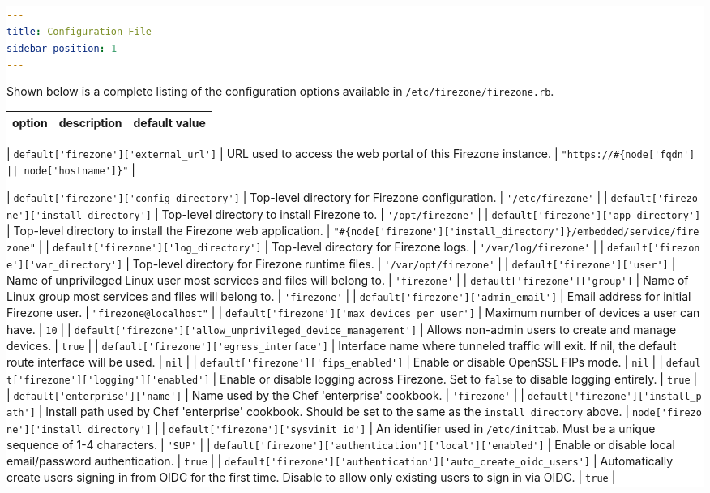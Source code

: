 ```yaml
---
title: Configuration File
sidebar_position: 1
---
```


Shown below is a complete listing of the configuration options available in
`/etc/firezone/firezone.rb`.




| option                                                                        | description                                                                                                  | default value                                                          |
| ----------------------------------------------------------------------------- | ------------------------------------------------------------------------------------------------------------ | ---------------------------------------------------------------------- |

| `default['firezone']['external_url']`                                         | URL used to access the web portal of this Firezone instance.                                                 | <code>"https://#{node['fqdn'] &vert;&vert; node['hostname']}"</code>   |

| `default['firezone']['config_directory']`                                     | Top-level directory for Firezone configuration.                                                              | `'/etc/firezone'`                                                      |
| `default['firezone']['install_directory']`                                    | Top-level directory to install Firezone to.                                                                  | `'/opt/firezone'`                                                      |
| `default['firezone']['app_directory']`                                        | Top-level directory to install the Firezone web application.                                                 | `"#{node['firezone']['install_directory']}/embedded/service/firezone"` |
| `default['firezone']['log_directory']`                                        | Top-level directory for Firezone logs.                                                                       | `'/var/log/firezone'`                                                  |
| `default['firezone']['var_directory']`                                        | Top-level directory for Firezone runtime files.                                                              | `'/var/opt/firezone'`                                                  |
| `default['firezone']['user']`                                                 | Name of unprivileged Linux user most services and files will belong to.                                      | `'firezone'`                                                           |
| `default['firezone']['group']`                                                | Name of Linux group most services and files will belong to.                                                  | `'firezone'`                                                           |
| `default['firezone']['admin_email']`                                          | Email address for initial Firezone user.                                                                     | `"firezone@localhost"`                                                 |
| `default['firezone']['max_devices_per_user']`                                 | Maximum number of devices a user can have.                                                                   | `10`                                                                   |
| `default['firezone']['allow_unprivileged_device_management']`                 | Allows non-admin users to create and manage devices.                                                         | `true`                                                                 |
| `default['firezone']['egress_interface']`                                     | Interface name where tunneled traffic will exit. If nil, the default route interface will be used.           | `nil`                                                                  |
| `default['firezone']['fips_enabled']`                                         | Enable or disable OpenSSL FIPs mode.                                                                         | `nil`                                                                  |
| `default['firezone']['logging']['enabled']`                                   | Enable or disable logging across Firezone. Set to `false` to disable logging entirely.                       | `true`                                                                 |
| `default['enterprise']['name']`                                               | Name used by the Chef 'enterprise' cookbook.                                                                 | `'firezone'`                                                           |
| `default['firezone']['install_path']`                                         | Install path used by Chef 'enterprise' cookbook. Should be set to the same as the `install_directory` above. | `node['firezone']['install_directory']`                                |
| `default['firezone']['sysvinit_id']`                                          | An identifier used in `/etc/inittab`. Must be a unique sequence of 1-4 characters.                           | `'SUP'`                                                                |
| `default['firezone']['authentication']['local']['enabled']`                   | Enable or disable local email/password authentication.                                                       | `true`                                                                 |
| `default['firezone']['authentication']['auto_create_oidc_users']`             | Automatically create users signing in from OIDC for the first time. Disable to allow only existing users to sign in via OIDC. | `true`                                                |
